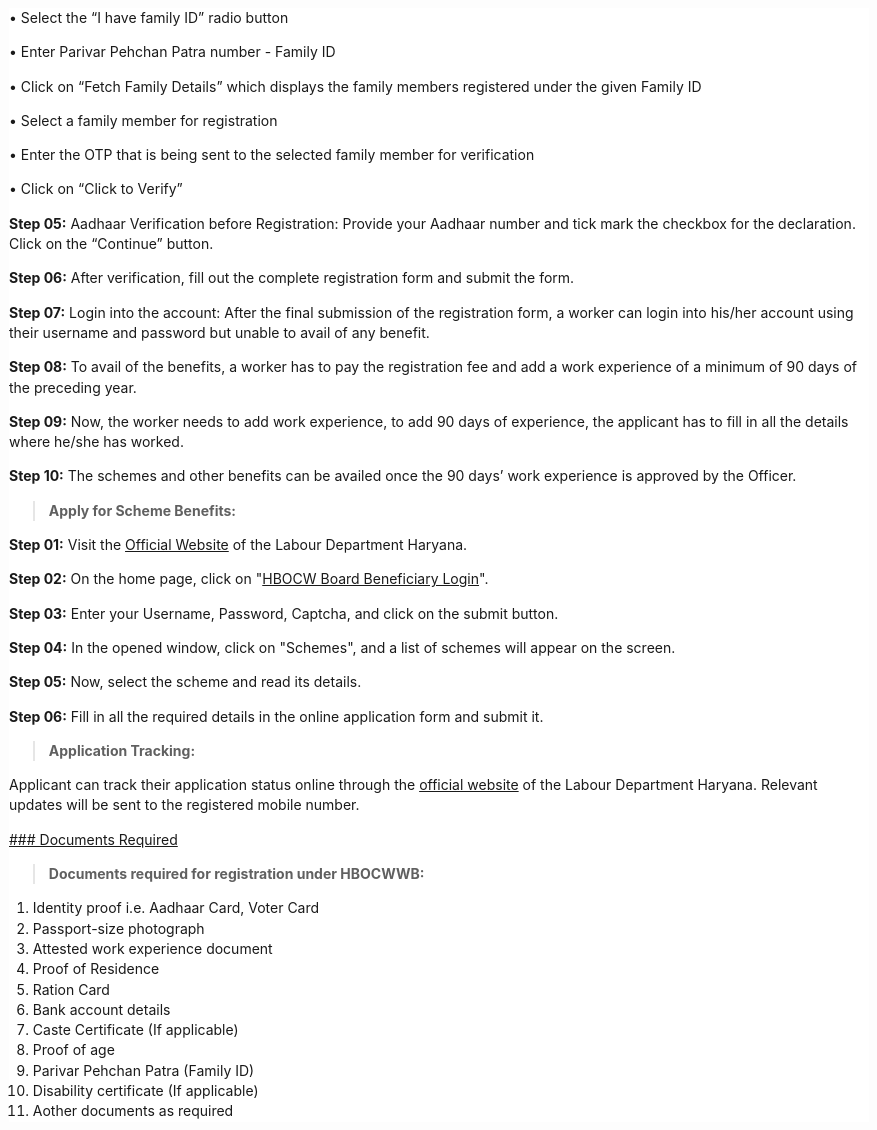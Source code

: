• Select the “I have family ID” radio button

• Enter Parivar Pehchan Patra number - Family ID

• Click on “Fetch Family Details” which displays the family members registered under the given Family ID

• Select a family member for registration

• Enter the OTP that is being sent to the selected family member for verification

• Click on “Click to Verify”

**Step 05:** Aadhaar Verification before Registration: Provide your Aadhaar number and tick mark the checkbox for the declaration. Click on the “Continue” button.

**Step 06:** After verification, fill out the complete registration form and submit the form.

**Step 07:** Login into the account: After the final submission of the registration form, a worker can login into his/her account using their username and password but unable to avail of any benefit.

**Step 08:** To avail of the benefits, a worker has to pay the registration fee and add a work experience of a minimum of 90 days of the preceding year.

**Step 09:** Now, the worker needs to add work experience, to add 90 days of experience, the applicant has to fill in all the details where he/she has worked.

**Step 10:** The schemes and other benefits can be availed once the 90 days’ work experience is approved by the Officer.

> **Apply for Scheme Benefits:**

**Step 01:** Visit the [Official Website](https://hrylabour.gov.in/) of the Labour Department Haryana.

**Step 02:** On the home page, click on "[HBOCW Board Beneficiary Login](https://hrylabour.gov.in/login/bocw)".

**Step 03:** Enter your Username, Password, Captcha, and click on the submit button.

**Step 04:** In the opened window, click on "Schemes", and a list of schemes will appear on the screen.

**Step 05:** Now, select the scheme and read its details.

**Step 06:** Fill in all the required details in the online application form and submit it.

> **Application Tracking:**

Applicant can track their application status online through the [official website](https://hrylabour.gov.in/login/bocw) of the Labour Department Haryana. Relevant updates will be sent to the registered mobile number.

[### Documents Required](https://www.myscheme.gov.in/schemes/faptchbocwwb#documents-required)

> **Documents required for registration under HBOCWWB:**

1.  Identity proof i.e. Aadhaar Card, Voter Card
2.  Passport-size photograph
3.  Attested work experience document
4.  Proof of Residence
5.  Ration Card
6.  Bank account details
7.  Caste Certificate (If applicable)
8.  Proof of age
9.  Parivar Pehchan Patra (Family ID)
10.  Disability certificate (If applicable)
11.  Aother documents as required
